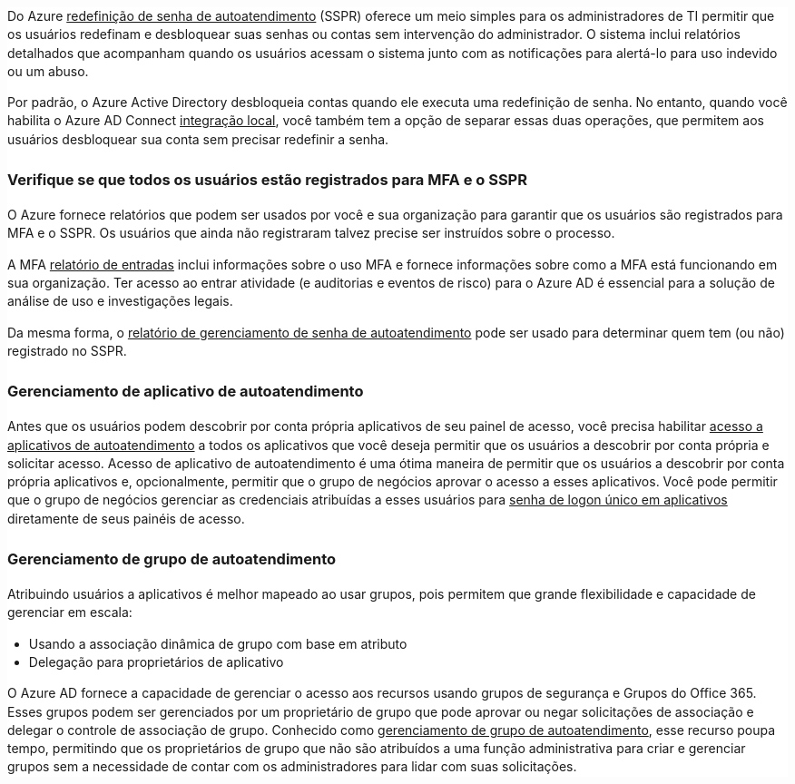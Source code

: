 Do Azure [redefinição de senha de autoatendimento](https://docs.microsoft.com/azure/active-directory/authentication/quickstart-sspr) (SSPR) oferece um meio simples para os administradores de TI permitir que os usuários redefinam e desbloquear suas senhas ou contas sem intervenção do administrador. O sistema inclui relatórios detalhados que acompanham quando os usuários acessam o sistema junto com as notificações para alertá-lo para uso indevido ou um abuso.

Por padrão, o Azure Active Directory desbloqueia contas quando ele executa uma redefinição de senha. No entanto, quando você habilita o Azure AD Connect [integração local](https://docs.microsoft.com/azure/active-directory/authentication/concept-sspr-howitworks#on-premises-integration), você também tem a opção de separar essas duas operações, que permitem aos usuários desbloquear sua conta sem precisar redefinir a senha.

### <a name="ensure-all-users-are-registered-for-mfa-and-sspr"></a>Verifique se que todos os usuários estão registrados para MFA e o SSPR

O Azure fornece relatórios que podem ser usados por você e sua organização para garantir que os usuários são registrados para MFA e o SSPR. Os usuários que ainda não registraram talvez precise ser instruídos sobre o processo.

A MFA [relatório de entradas](https://docs.microsoft.com/azure/active-directory/authentication/howto-mfa-reporting) inclui informações sobre o uso MFA e fornece informações sobre como a MFA está funcionando em sua organização. Ter acesso ao entrar atividade (e auditorias e eventos de risco) para o Azure AD é essencial para a solução de análise de uso e investigações legais.

Da mesma forma, o [relatório de gerenciamento de senha de autoatendimento](https://docs.microsoft.com/azure/active-directory/authentication/howto-sspr-reporting) pode ser usado para determinar quem tem (ou não) registrado no SSPR.

### <a name="self-service-app-management"></a>Gerenciamento de aplicativo de autoatendimento

Antes que os usuários podem descobrir por conta própria aplicativos de seu painel de acesso, você precisa habilitar [acesso a aplicativos de autoatendimento](https://docs.microsoft.com/azure/active-directory/manage-apps/access-panel-manage-self-service-access) a todos os aplicativos que você deseja permitir que os usuários a descobrir por conta própria e solicitar acesso. Acesso de aplicativo de autoatendimento é uma ótima maneira de permitir que os usuários a descobrir por conta própria aplicativos e, opcionalmente, permitir que o grupo de negócios aprovar o acesso a esses aplicativos. Você pode permitir que o grupo de negócios gerenciar as credenciais atribuídas a esses usuários para [senha de logon único em aplicativos](https://docs.microsoft.com/azure/active-directory/manage-apps/application-sign-in-problem-password-sso-gallery#configure-password-sso-for-an-azure-ad-gallery-app) diretamente de seus painéis de acesso.

### <a name="self-service-group-management"></a>Gerenciamento de grupo de autoatendimento

Atribuindo usuários a aplicativos é melhor mapeado ao usar grupos, pois permitem que grande flexibilidade e capacidade de gerenciar em escala:

* Usando a associação dinâmica de grupo com base em atributo
* Delegação para proprietários de aplicativo

O Azure AD fornece a capacidade de gerenciar o acesso aos recursos usando grupos de segurança e Grupos do Office 365. Esses grupos podem ser gerenciados por um proprietário de grupo que pode aprovar ou negar solicitações de associação e delegar o controle de associação de grupo. Conhecido como [gerenciamento de grupo de autoatendimento](https://docs.microsoft.com/azure/active-directory/users-groups-roles/groups-self-service-management), esse recurso poupa tempo, permitindo que os proprietários de grupo que não são atribuídos a uma função administrativa para criar e gerenciar grupos sem a necessidade de contar com os administradores para lidar com suas solicitações.

